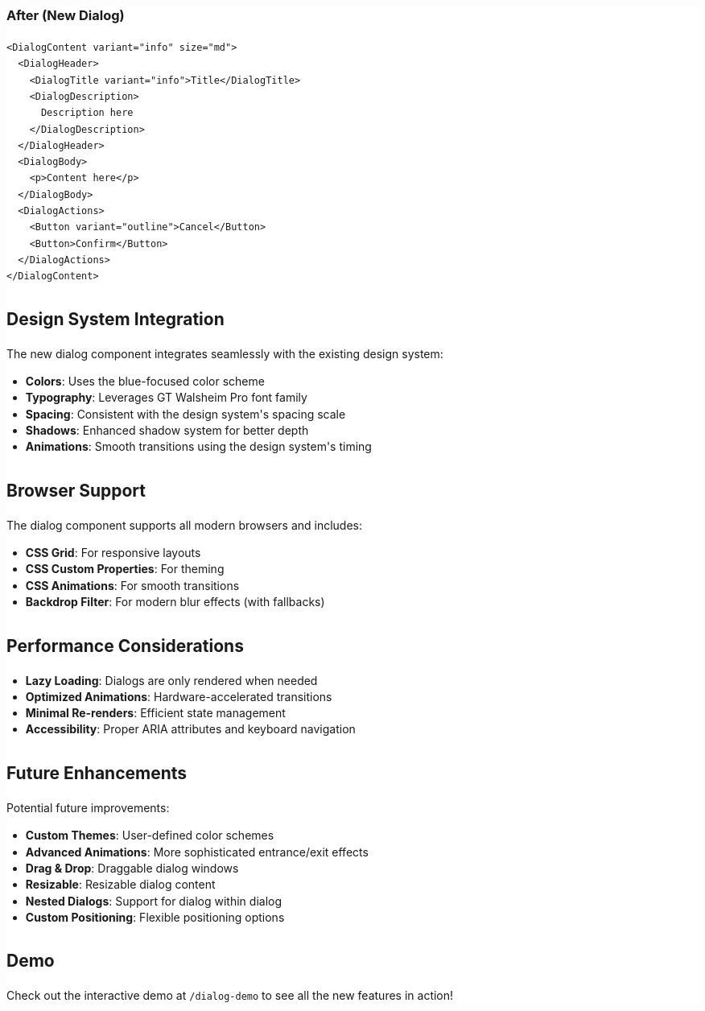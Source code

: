 ```tsx
```

### After (New Dialog)
```tsx
<DialogContent variant="info" size="md">
  <DialogHeader>
    <DialogTitle variant="info">Title</DialogTitle>
    <DialogDescription>
      Description here
    </DialogDescription>
  </DialogHeader>
  <DialogBody>
    <p>Content here</p>
  </DialogBody>
  <DialogActions>
    <Button variant="outline">Cancel</Button>
    <Button>Confirm</Button>
  </DialogActions>
</DialogContent>
```

## Design System Integration

The new dialog component integrates seamlessly with the existing design system:

- **Colors**: Uses the blue-focused color scheme
- **Typography**: Leverages GT Walsheim Pro font family
- **Spacing**: Consistent with the design system's spacing scale
- **Shadows**: Enhanced shadow system for better depth
- **Animations**: Smooth transitions using the design system's timing

## Browser Support

The dialog component supports all modern browsers and includes:
- **CSS Grid**: For responsive layouts
- **CSS Custom Properties**: For theming
- **CSS Animations**: For smooth transitions
- **Backdrop Filter**: For modern blur effects (with fallbacks)

## Performance Considerations

- **Lazy Loading**: Dialogs are only rendered when needed
- **Optimized Animations**: Hardware-accelerated transitions
- **Minimal Re-renders**: Efficient state management
- **Accessibility**: Proper ARIA attributes and keyboard navigation

## Future Enhancements

Potential future improvements:
- **Custom Themes**: User-defined color schemes
- **Advanced Animations**: More sophisticated entrance/exit effects
- **Drag & Drop**: Draggable dialog windows
- **Resizable**: Resizable dialog content
- **Nested Dialogs**: Support for dialog within dialog
- **Custom Positioning**: Flexible positioning options

## Demo

Check out the interactive demo at `/dialog-demo` to see all the new features in action!
